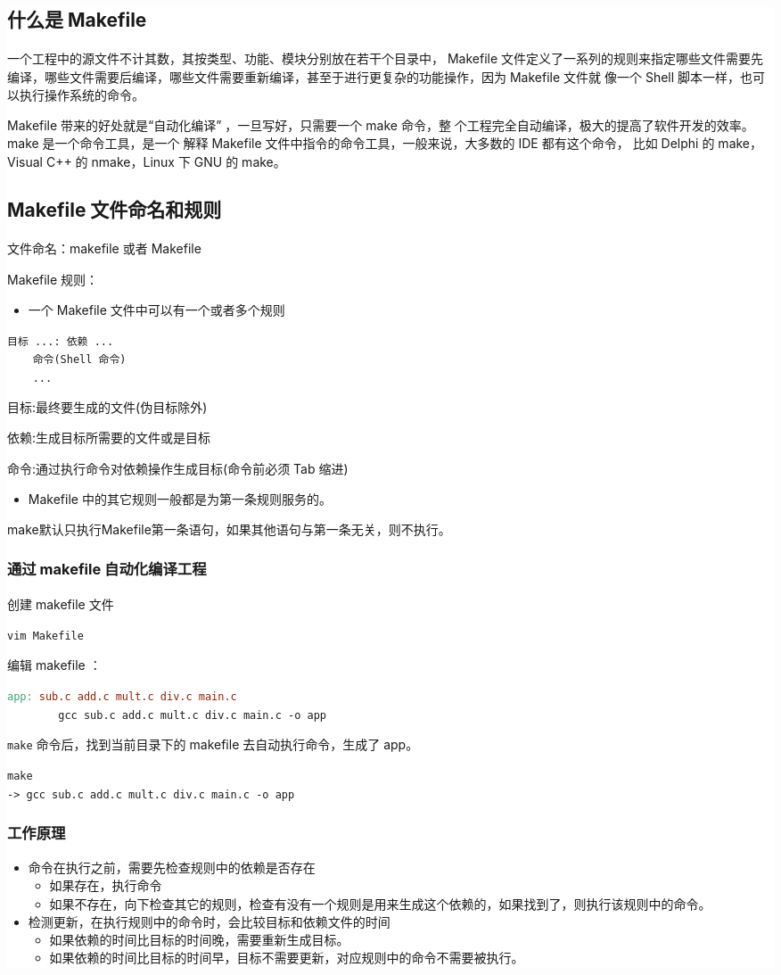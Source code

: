 ## 什么是 Makefile

一个工程中的源文件不计其数，其按类型、功能、模块分别放在若干个目录中， Makefile 文件定义了一系列的规则来指定哪些文件需要先编译，哪些文件需要后编译，哪些文件需要重新编译，甚至于进行更复杂的功能操作，因为 Makefile 文件就 像一个 Shell 脚本一样，也可以执行操作系统的命令。

Makefile 带来的好处就是“自动化编译” ，一旦写好，只需要一个 make 命令，整 个工程完全自动编译，极大的提高了软件开发的效率。make 是一个命令工具，是一个 解释 Makefile 文件中指令的命令工具，一般来说，大多数的 IDE 都有这个命令， 比如 Delphi 的 make，Visual C++ 的 nmake，Linux 下 GNU 的 make。

## Makefile 文件命名和规则

文件命名：makefile 或者 Makefile

Makefile 规则：

- 一个 Makefile 文件中可以有一个或者多个规则

```
目标 ...: 依赖 ...
    命令(Shell 命令)
    ...
```

目标:最终要生成的文件(伪目标除外)

依赖:生成目标所需要的文件或是目标

命令:通过执行命令对依赖操作生成目标(命令前必须 Tab 缩进)

- Makefile 中的其它规则一般都是为第一条规则服务的。

make默认只执行Makefile第一条语句，如果其他语句与第一条无关，则不执行。

### 通过 makefile 自动化编译工程

创建 makefile 文件

```
vim Makefile
```

编辑 makefile ：

```makefile
app: sub.c add.c mult.c div.c main.c
        gcc sub.c add.c mult.c div.c main.c -o app
```

`make` 命令后，找到当前目录下的 makefile 去自动执行命令，生成了 app。

```
make
-> gcc sub.c add.c mult.c div.c main.c -o app
```

### 工作原理

- 命令在执行之前，需要先检查规则中的依赖是否存在
  - 如果存在，执行命令
  - 如果不存在，向下检查其它的规则，检查有没有一个规则是用来生成这个依赖的，如果找到了，则执行该规则中的命令。
- 检测更新，在执行规则中的命令时，会比较目标和依赖文件的时间
  - 如果依赖的时间比目标的时间晚，需要重新生成目标。
  - 如果依赖的时间比目标的时间早，目标不需要更新，对应规则中的命令不需要被执行。

